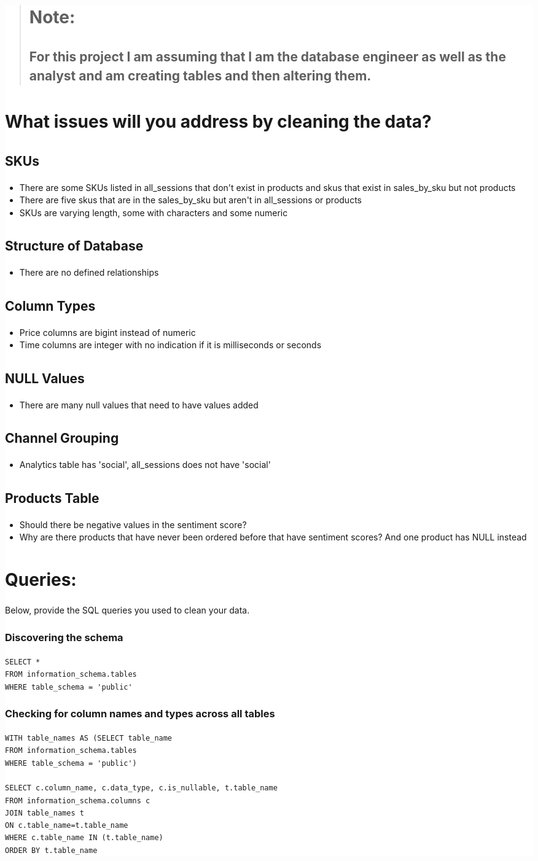 ># Note: 
>## For this project I am assuming that I am the database engineer as well as the analyst and am creating tables and then altering them. 

# What issues will you address by cleaning the data?
## SKUs
* There are some SKUs listed in all_sessions that don't exist in products and skus that exist in sales_by_sku but not products 
* There are five skus that are in the sales_by_sku but aren't in all_sessions or products
* SKUs are varying length, some with characters and some numeric
## Structure of Database
* There are no defined relationships
## Column Types
* Price columns are bigint instead of numeric
* Time columns are integer with no indication if it is milliseconds or seconds
## NULL Values
* There are many null values that need to have values added

## Channel Grouping 
* Analytics table has 'social', all_sessions does not have 'social'

## Products Table 
* Should there be negative values in the sentiment score? 
* Why are there products that have never been ordered before that have sentiment scores? And one product has NULL instead

# Queries:
Below, provide the SQL queries you used to clean your data.

### Discovering the schema
    SELECT *
    FROM information_schema.tables
    WHERE table_schema = 'public'

### Checking for column names and types across all tables
    WITH table_names AS (SELECT table_name
    FROM information_schema.tables
    WHERE table_schema = 'public')

    SELECT c.column_name, c.data_type, c.is_nullable, t.table_name
    FROM information_schema.columns c
    JOIN table_names t
    ON c.table_name=t.table_name
    WHERE c.table_name IN (t.table_name)
    ORDER BY t.table_name
